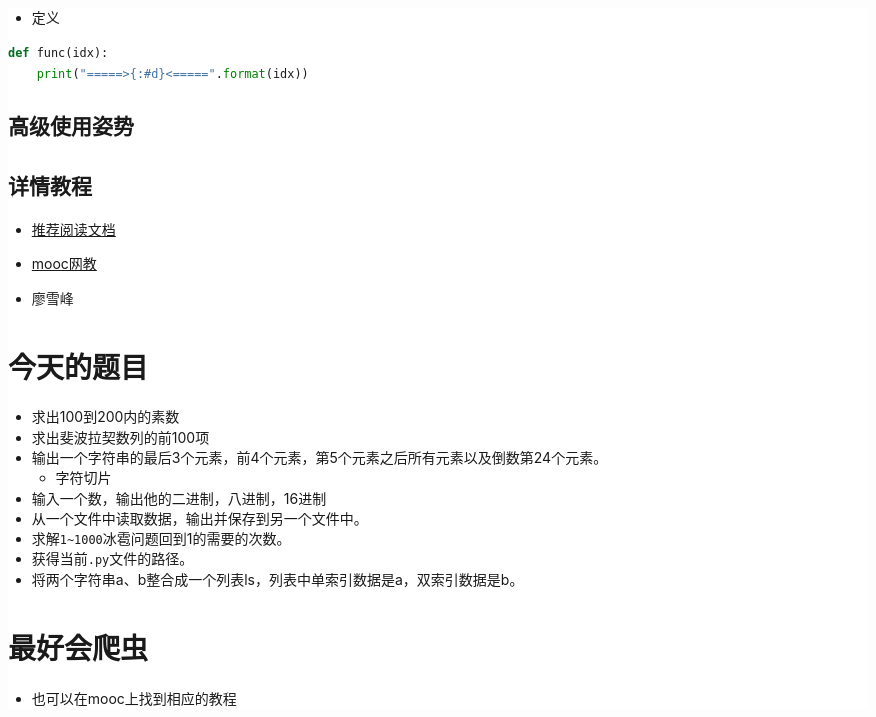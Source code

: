 - 定义
```python
def func(idx):
    print("=====>{:#d}<=====".format(idx))
```

## 高级使用姿势

## 详情教程
- <a href = "https://docs.python.org/zh-cn/3/index.html">推荐阅读文档</a>

- <a href = "https://www.icourse163.org/course/BIT-268001"> mooc网教</a>

- 廖雪峰

# 今天的题目

- 求出100到200内的素数
- 求出斐波拉契数列的前100项
- 输出一个字符串的最后3个元素，前4个元素，第5个元素之后所有元素以及倒数第24个元素。
    - 字符切片
- 输入一个数，输出他的二进制，八进制，16进制
- 从一个文件中读取数据，输出并保存到另一个文件中。
- 求解`1~1000`冰雹问题回到1的需要的次数。
- 获得当前`.py`文件的路径。
- 将两个字符串a、b整合成一个列表ls，列表中单索引数据是a，双索引数据是b。

# 最好会爬虫

- 也可以在mooc上找到相应的教程